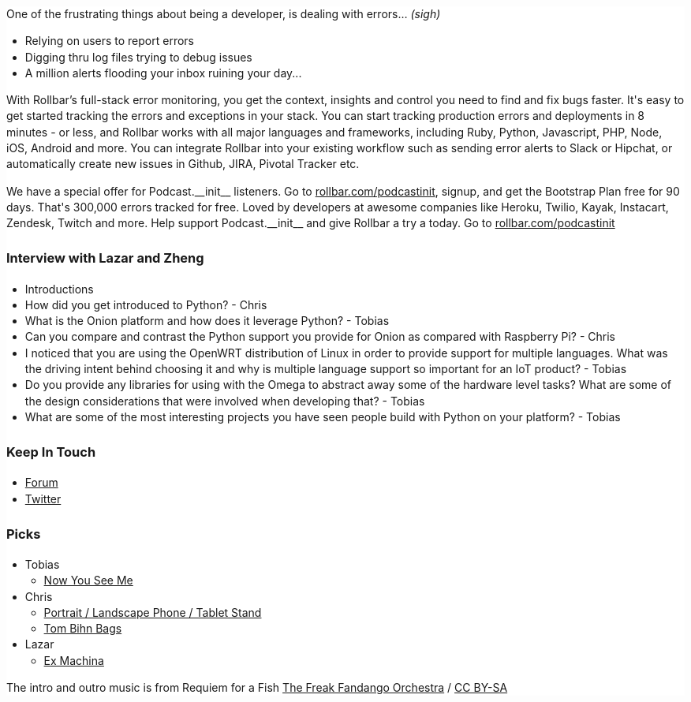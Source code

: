 <p>
One of the frustrating things about being a developer, is dealing with errors… <i>(sigh)</i>

<ul>
<li>Relying on users to report errors</li>
<li>Digging thru log files trying to debug issues</li>
<li>A million alerts flooding your inbox ruining your day...</li>
</ul>

With Rollbar’s full-stack error monitoring, you get the context, insights and control you need to find and fix bugs faster. It's easy to get started tracking the errors and exceptions in your stack.
You can start tracking production errors and deployments in 8 minutes - or less, and Rollbar works with all major languages and frameworks, including Ruby, Python, Javascript, PHP, Node, iOS, Android and more.
You can integrate Rollbar into your existing workflow such as sending error alerts to Slack or Hipchat, or automatically create new issues in Github, JIRA, Pivotal Tracker etc.
</p>
<p>
We have a special offer for Podcast.__init__ listeners. Go to <a href="https://rollbar.com/podcastinit">rollbar.com/podcastinit</a>, signup, and get the Bootstrap Plan free for 90 days. That's 300,000 errors tracked for free.
Loved by developers at awesome companies like Heroku, Twilio, Kayak, Instacart, Zendesk, Twitch and more. Help support Podcast.__init__ and give Rollbar a try a today. Go to <a href="https://rollbar.com/podcastinit">rollbar.com/podcastinit</a>
</p>
</div>

### Interview with Lazar and Zheng
- Introductions
- How did you get introduced to Python? - Chris
- What is the Onion platform and how does it leverage Python? - Tobias
- Can you compare and contrast the Python support you provide for Onion as compared with Raspberry Pi? - Chris
- I noticed that you are using the OpenWRT distribution of Linux in order to provide support for multiple languages. What was the driving intent behind choosing it and why is multiple language support so important for an IoT product? - Tobias
- Do you provide any libraries for using with the Omega to abstract away some of the hardware level tasks? What are some of the design considerations that were involved when developing that? - Tobias
- What are some of the most interesting projects you have seen people build with Python on your platform? - Tobias

### Keep In Touch
- [Forum](https://community.onion.io/)
- [Twitter](https://twitter.com/onioniot)

### Picks
- Tobias
    - [Now You See Me](http://www.imdb.com/title/tt1670345/)
- Chris
    - [Portrait / Landscape Phone / Tablet Stand](https://smile.amazon.com/gp/aw/d/B00X8YWHOM/ref=yo_ii_img?ie=UTF8&psc=1)
    - [Tom Bihn Bags](https://www.tombihn.com/)
- Lazar
    - [Ex Machina](http://www.imdb.com/title/tt0470752/)

The intro and outro music is from Requiem for a Fish [The Freak Fandango Orchestra](http://freemusicarchive.org/music/The_Freak_Fandango_Orchestra/)  / [CC BY-SA](http://creativecommons.org/licenses/by-sa/3.0/)
